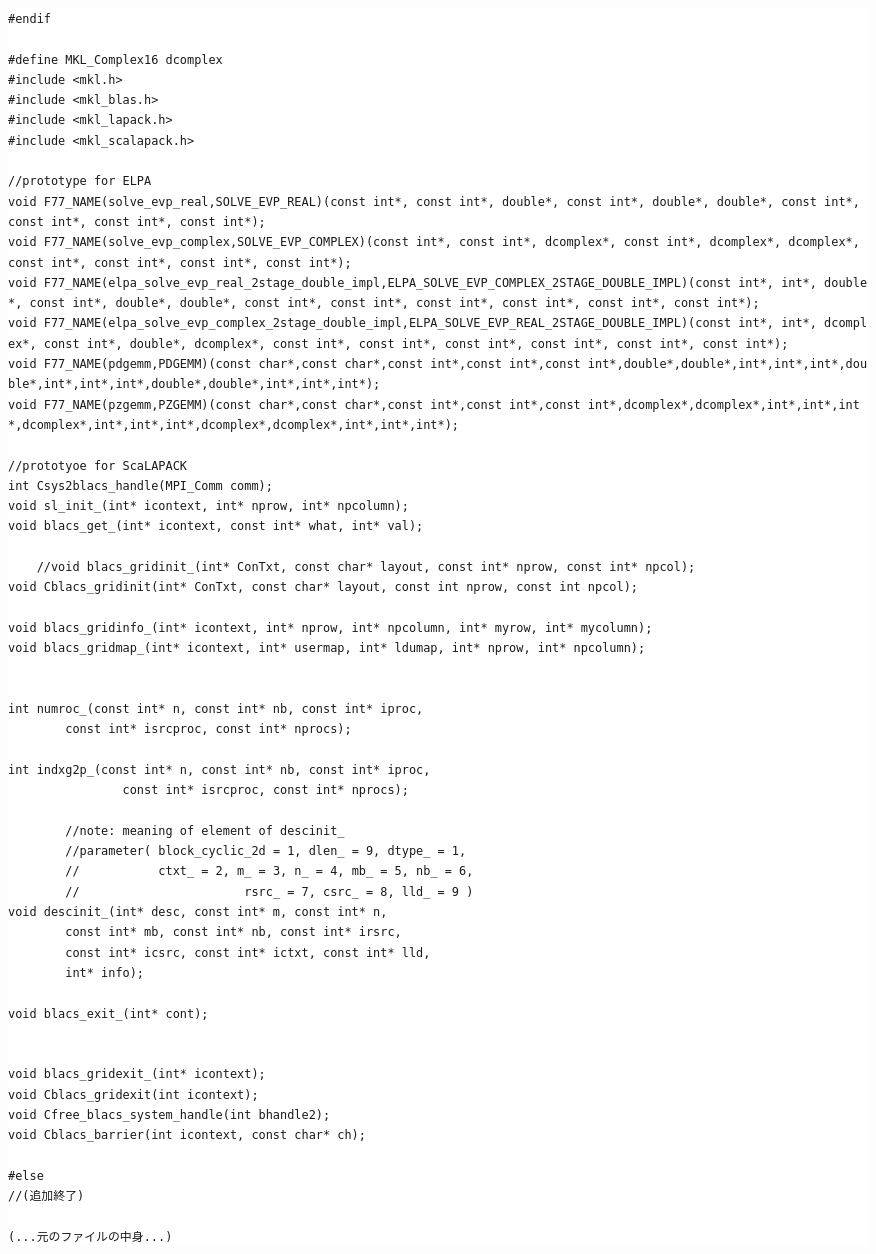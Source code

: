 ```
#endif

#define MKL_Complex16 dcomplex
#include <mkl.h>
#include <mkl_blas.h>
#include <mkl_lapack.h>
#include <mkl_scalapack.h>

//prototype for ELPA
void F77_NAME(solve_evp_real,SOLVE_EVP_REAL)(const int*, const int*, double*, const int*, double*, double*, const int*, const int*, const int*, const int*);
void F77_NAME(solve_evp_complex,SOLVE_EVP_COMPLEX)(const int*, const int*, dcomplex*, const int*, dcomplex*, dcomplex*, const int*, const int*, const int*, const int*);
void F77_NAME(elpa_solve_evp_real_2stage_double_impl,ELPA_SOLVE_EVP_COMPLEX_2STAGE_DOUBLE_IMPL)(const int*, int*, double*, const int*, double*, double*, const int*, const int*, const int*, const int*, const int*, const int*);
void F77_NAME(elpa_solve_evp_complex_2stage_double_impl,ELPA_SOLVE_EVP_REAL_2STAGE_DOUBLE_IMPL)(const int*, int*, dcomplex*, const int*, double*, dcomplex*, const int*, const int*, const int*, const int*, const int*, const int*);
void F77_NAME(pdgemm,PDGEMM)(const char*,const char*,const int*,const int*,const int*,double*,double*,int*,int*,int*,double*,int*,int*,int*,double*,double*,int*,int*,int*);
void F77_NAME(pzgemm,PZGEMM)(const char*,const char*,const int*,const int*,const int*,dcomplex*,dcomplex*,int*,int*,int*,dcomplex*,int*,int*,int*,dcomplex*,dcomplex*,int*,int*,int*);

//prototyoe for ScaLAPACK
int Csys2blacs_handle(MPI_Comm comm);
void sl_init_(int* icontext, int* nprow, int* npcolumn);
void blacs_get_(int* icontext, const int* what, int* val);

    //void blacs_gridinit_(int* ConTxt, const char* layout, const int* nprow, const int* npcol);
void Cblacs_gridinit(int* ConTxt, const char* layout, const int nprow, const int npcol);

void blacs_gridinfo_(int* icontext, int* nprow, int* npcolumn, int* myrow, int* mycolumn);
void blacs_gridmap_(int* icontext, int* usermap, int* ldumap, int* nprow, int* npcolumn);


int numroc_(const int* n, const int* nb, const int* iproc,
        const int* isrcproc, const int* nprocs);

int indxg2p_(const int* n, const int* nb, const int* iproc,
                const int* isrcproc, const int* nprocs);

        //note: meaning of element of descinit_
        //parameter( block_cyclic_2d = 1, dlen_ = 9, dtype_ = 1,
        //           ctxt_ = 2, m_ = 3, n_ = 4, mb_ = 5, nb_ = 6,
        //                       rsrc_ = 7, csrc_ = 8, lld_ = 9 )
void descinit_(int* desc, const int* m, const int* n,
        const int* mb, const int* nb, const int* irsrc,
        const int* icsrc, const int* ictxt, const int* lld,
        int* info);

void blacs_exit_(int* cont);


void blacs_gridexit_(int* icontext);
void Cblacs_gridexit(int icontext);
void Cfree_blacs_system_handle(int bhandle2);
void Cblacs_barrier(int icontext, const char* ch);

#else
//(追加終了)

(...元のファイルの中身...)
```